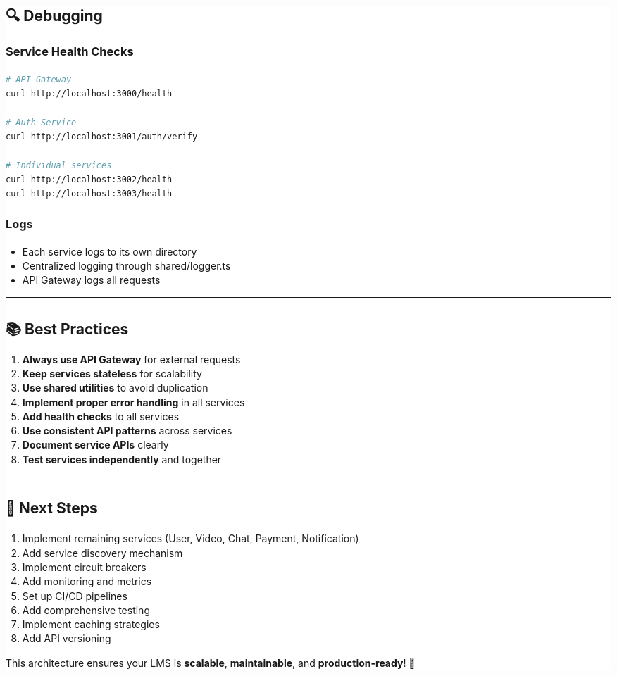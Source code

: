 
## 🔍 **Debugging**

### **Service Health Checks**
```bash
# API Gateway
curl http://localhost:3000/health

# Auth Service
curl http://localhost:3001/auth/verify

# Individual services
curl http://localhost:3002/health
curl http://localhost:3003/health
```

### **Logs**
- Each service logs to its own directory
- Centralized logging through shared/logger.ts
- API Gateway logs all requests

---

## 📚 **Best Practices**

1. **Always use API Gateway** for external requests
2. **Keep services stateless** for scalability
3. **Use shared utilities** to avoid duplication
4. **Implement proper error handling** in all services
5. **Add health checks** to all services
6. **Use consistent API patterns** across services
7. **Document service APIs** clearly
8. **Test services independently** and together

---

## 🎯 **Next Steps**

1. Implement remaining services (User, Video, Chat, Payment, Notification)
2. Add service discovery mechanism
3. Implement circuit breakers
4. Add monitoring and metrics
5. Set up CI/CD pipelines
6. Add comprehensive testing
7. Implement caching strategies
8. Add API versioning

This architecture ensures your LMS is **scalable**, **maintainable**, and **production-ready**! 🚀
